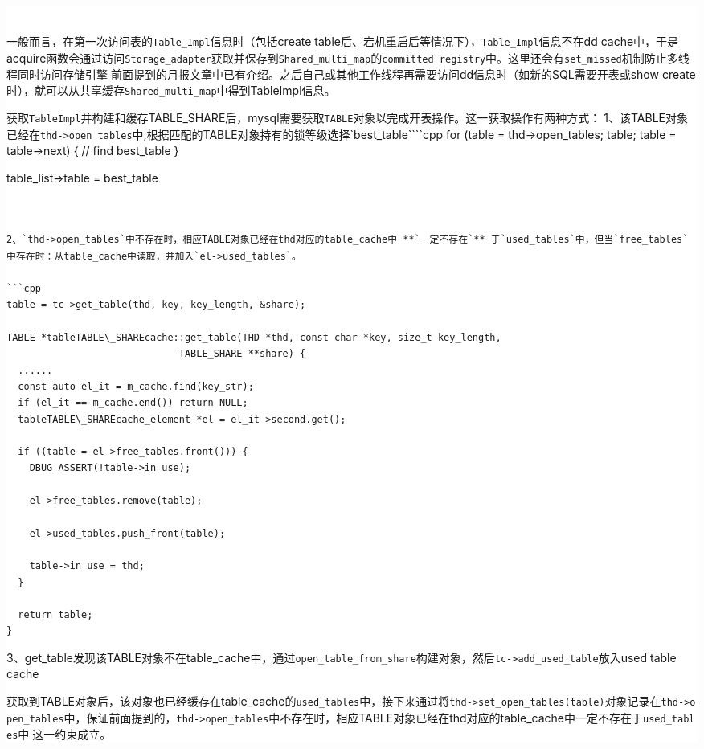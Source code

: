 ​  


一般而言，在第一次访问表的`Table_Impl`信息时（包括create table后、宕机重启后等情况下），`Table_Impl`信息不在dd cache中，于是acquire函数会通过访问`Storage_adapter`获取并保存到`Shared_multi_map`的`committed registry`中。这里还会有`set_missed`机制防止多线程同时访问存储引擎	前面提到的月报文章中已有介绍。之后自己或其他工作线程再需要访问dd信息时（如新的SQL需要开表或show create时），就可以从共享缓存`Shared_multi_map`中得到TableImpl信息。
​  


获取`TableImpl`并构建和缓存TABLE_SHARE后，mysql需要获取`TABLE`对象以完成开表操作。这一获取操作有两种方式：
1、该TABLE对象已经在`thd->open_tables`中,根据匹配的TABLE对象持有的锁等级选择`best_table````cpp
for (table = thd->open_tables; table; table = table->next) {
	// find best_table
}

table_list->table = best_table

```


2、`thd->open_tables`中不存在时，相应TABLE对象已经在thd对应的table_cache中 **`一定不存在`** 于`used_tables`中，但当`free_tables`中存在时：从table_cache中读取，并加入`el->used_tables`。  

```cpp
table = tc->get_table(thd, key, key_length, &share);

TABLE *tableTABLE\_SHAREcache::get_table(THD *thd, const char *key, size_t key_length,
                              TABLE_SHARE **share) {
  ......
  const auto el_it = m_cache.find(key_str);
  if (el_it == m_cache.end()) return NULL;
  tableTABLE\_SHAREcache_element *el = el_it->second.get();

  if ((table = el->free_tables.front())) {
    DBUG_ASSERT(!table->in_use);

    el->free_tables.remove(table);

    el->used_tables.push_front(table);

    table->in_use = thd;
  }

  return table;
}

```


3、get_table发现该TABLE对象不在table_cache中，通过`open_table_from_share`构建对象，然后`tc->add_used_table`放入used table cache
​  


获取到TABLE对象后，该对象也已经缓存在table_cache的`used_tables`中，接下来通过将`thd->set_open_tables(table)`对象记录在`thd->open_tables`中，保证前面提到的，`thd->open_tables`中不存在时，相应TABLE对象已经在thd对应的table_cache中一定不存在于`used_tables`中 这一约束成立。
​  
